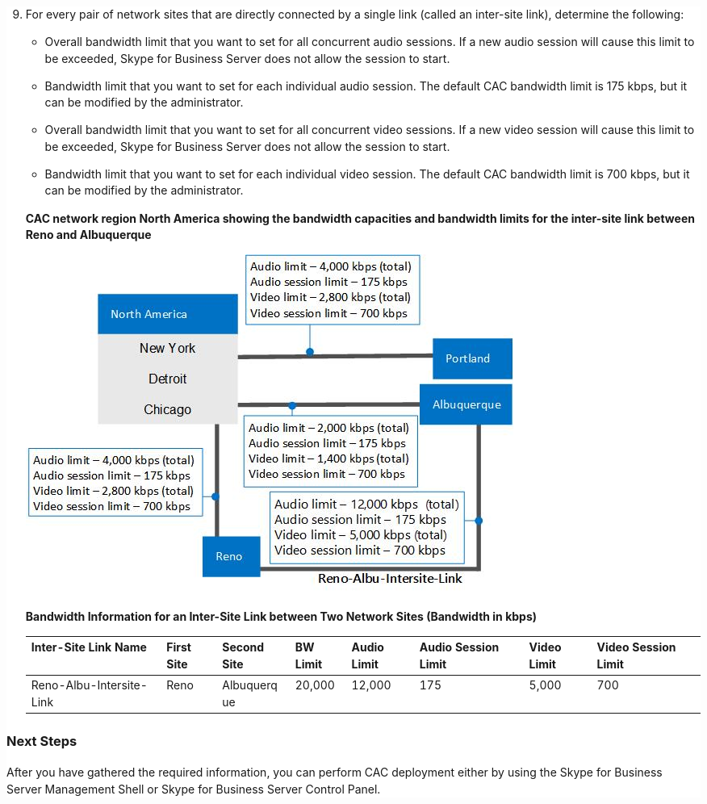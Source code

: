 9. For every pair of network sites that are directly connected by a single link (called an inter-site link), determine the following:
    
     - Overall bandwidth limit that you want to set for all concurrent audio sessions. If a new audio session will cause this limit to be exceeded, Skype for Business Server does not allow the session to start.
    
     - Bandwidth limit that you want to set for each individual audio session. The default CAC bandwidth limit is 175 kbps, but it can be modified by the administrator.
    
     - Overall bandwidth limit that you want to set for all concurrent video sessions. If a new video session will cause this limit to be exceeded, Skype for Business Server does not allow the session to start.
    
     - Bandwidth limit that you want to set for each individual video session. The default CAC bandwidth limit is 700 kbps, but it can be modified by the administrator.
    
   **CAC network region North America showing the bandwidth capacities and bandwidth limits for the inter-site link between Reno and Albuquerque**

     ![Network Sites Constrained by WAN Bandwidth example](../../media/Plan_CS_VoiceCAC_limitsforNAdirectlinksRenoAlbuq.jpg)
  
   **Bandwidth Information for an Inter-Site Link between Two Network Sites (Bandwidth in kbps)**

   |**Inter-Site Link Name**|**First Site**|**Second Site**|**BW Limit**|**Audio Limit**|**Audio Session Limit**|**Video Limit**|**Video Session Limit**|
   |:-----|:-----|:-----|:-----|:-----|:-----|:-----|:-----|
   |Reno-Albu-Intersite-Link  <br/> |Reno  <br/> |Albuquerque  <br/> |20,000  <br/> |12,000  <br/> |175  <br/> |5,000  <br/> |700  <br/> |
   
### Next Steps

After you have gathered the required information, you can perform CAC deployment either by using the Skype for Business Server Management Shell or Skype for Business Server Control Panel.
  